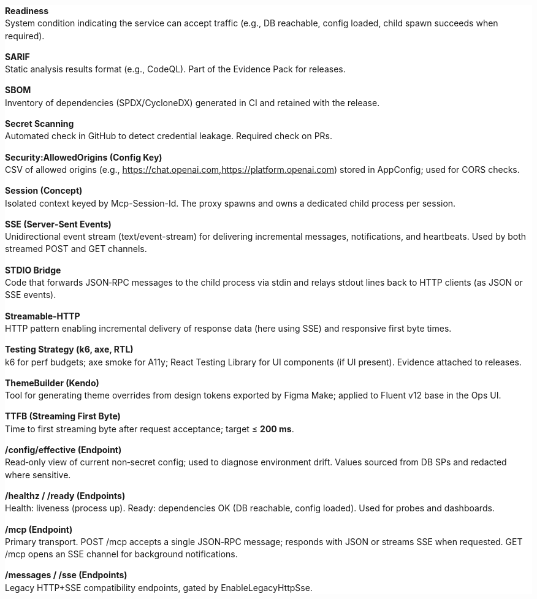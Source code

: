 **Readiness**  
System condition indicating the service can accept traffic (e.g., DB reachable, config loaded, child spawn succeeds when required).

**SARIF**  
Static analysis results format (e.g., CodeQL). Part of the Evidence Pack for releases.

**SBOM**  
Inventory of dependencies (SPDX/CycloneDX) generated in CI and retained with the release.

**Secret Scanning**  
Automated check in GitHub to detect credential leakage. Required check on PRs.

**Security:AllowedOrigins (Config Key)**  
CSV of allowed origins (e.g., https://chat.openai.com,https://platform.openai.com) stored in AppConfig; used for CORS checks.

**Session (Concept)**  
Isolated context keyed by Mcp-Session-Id. The proxy spawns and owns a dedicated child process per session.

**SSE (Server‑Sent Events)**  
Unidirectional event stream (text/event-stream) for delivering incremental messages, notifications, and heartbeats. Used by both streamed POST and GET channels.

**STDIO Bridge**  
Code that forwards JSON‑RPC messages to the child process via stdin and relays stdout lines back to HTTP clients (as JSON or SSE events).

**Streamable‑HTTP**  
HTTP pattern enabling incremental delivery of response data (here using SSE) and responsive first byte times.

**Testing Strategy (k6, axe, RTL)**  
k6 for perf budgets; axe smoke for A11y; React Testing Library for UI components (if UI present). Evidence attached to releases.

**ThemeBuilder (Kendo)**  
Tool for generating theme overrides from design tokens exported by Figma Make; applied to Fluent v12 base in the Ops UI.

**TTFB (Streaming First Byte)**  
Time to first streaming byte after request acceptance; target ≤ **200 ms**.

**/config/effective (Endpoint)**  
Read‑only view of current non‑secret config; used to diagnose environment drift. Values sourced from DB SPs and redacted where sensitive.

**/healthz / /ready (Endpoints)**  
Health: liveness (process up). Ready: dependencies OK (DB reachable, config loaded). Used for probes and dashboards.

**/mcp (Endpoint)**  
Primary transport. POST /mcp accepts a single JSON‑RPC message; responds with JSON or streams SSE when requested. GET /mcp opens an SSE channel for background notifications.

**/messages / /sse (Endpoints)**  
Legacy HTTP+SSE compatibility endpoints, gated by EnableLegacyHttpSse.
